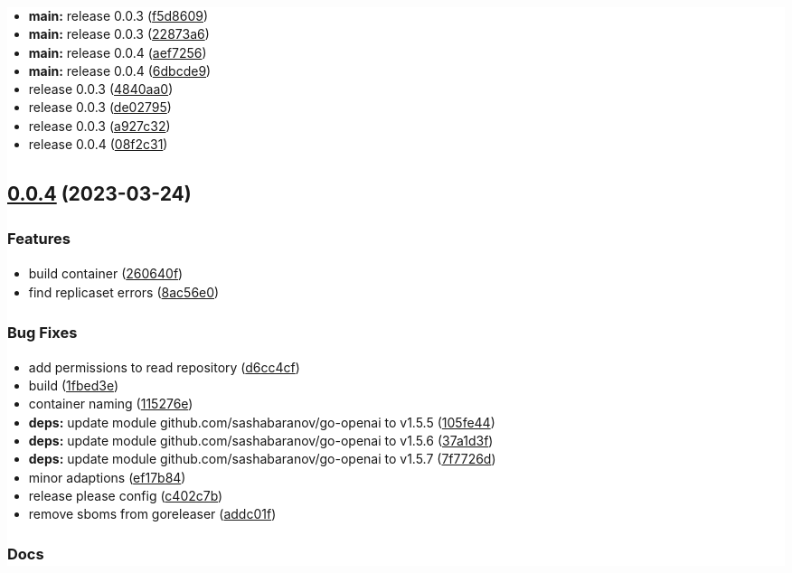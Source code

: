 * **main:** release 0.0.3 ([f5d8609](https://github.com/k8sgpt-ai/k8sgpt/commit/f5d86092f49faef8d71cb950986d76c3f92daf46))
* **main:** release 0.0.3 ([22873a6](https://github.com/k8sgpt-ai/k8sgpt/commit/22873a67163e58484d2a0ad343b4ba3c83e51d8f))
* **main:** release 0.0.4 ([aef7256](https://github.com/k8sgpt-ai/k8sgpt/commit/aef7256dc3a85817573744f8b4a54f834368bac7))
* **main:** release 0.0.4 ([6dbcde9](https://github.com/k8sgpt-ai/k8sgpt/commit/6dbcde94e961a6e5a1fc0559d2a1da5567a659de))
* release 0.0.3 ([4840aa0](https://github.com/k8sgpt-ai/k8sgpt/commit/4840aa081e3aa4a7a01fd3fd5f837fa6f0c3c02c))
* release 0.0.3 ([de02795](https://github.com/k8sgpt-ai/k8sgpt/commit/de027955ea18a751c5f991e7ff0f60b90ae704b0))
* release 0.0.3 ([a927c32](https://github.com/k8sgpt-ai/k8sgpt/commit/a927c32def806bb8b99e1cfcd4ee3dcdeca6ae5d))
* release 0.0.4 ([08f2c31](https://github.com/k8sgpt-ai/k8sgpt/commit/08f2c3112e2cc16b49b9cf8fdbd97368acecc754))

## [0.0.4](https://github.com/k8sgpt-ai/k8sgpt/compare/v0.0.4...v0.0.4) (2023-03-24)


### Features

* build container ([260640f](https://github.com/k8sgpt-ai/k8sgpt/commit/260640f865baefba8ac256f800d4992f25ca15fd))
* find replicaset errors ([8ac56e0](https://github.com/k8sgpt-ai/k8sgpt/commit/8ac56e062baef2a0cf7c7ce2b4c97753f079f157))


### Bug Fixes

* add permissions to read repository ([d6cc4cf](https://github.com/k8sgpt-ai/k8sgpt/commit/d6cc4cfcbffbf84f27c7e4e4159da1e42dd5d689))
* build ([1fbed3e](https://github.com/k8sgpt-ai/k8sgpt/commit/1fbed3e44ff790fccfef502ddafae92e34629c21))
* container naming ([115276e](https://github.com/k8sgpt-ai/k8sgpt/commit/115276e01a38fc1692d6b66ab56a33f1e1793974))
* **deps:** update module github.com/sashabaranov/go-openai to v1.5.5 ([105fe44](https://github.com/k8sgpt-ai/k8sgpt/commit/105fe44680e5a987d4a65ff9c58b5b2211808c5e))
* **deps:** update module github.com/sashabaranov/go-openai to v1.5.6 ([37a1d3f](https://github.com/k8sgpt-ai/k8sgpt/commit/37a1d3f47e07caddb168f228627973870a9d867e))
* **deps:** update module github.com/sashabaranov/go-openai to v1.5.7 ([7f7726d](https://github.com/k8sgpt-ai/k8sgpt/commit/7f7726d59a63baeaf8ff110e00b30a20ec7f1df5))
* minor adaptions ([ef17b84](https://github.com/k8sgpt-ai/k8sgpt/commit/ef17b845ba3c65c16ed5dcc417e3e3d3d40dd04e))
* release please config ([c402c7b](https://github.com/k8sgpt-ai/k8sgpt/commit/c402c7bab7baababbbc7c82965d8337de7d50d35))
* remove sboms from goreleaser ([addc01f](https://github.com/k8sgpt-ai/k8sgpt/commit/addc01f700dd2ea31ec24dcf4995bb7ed4a4785e))


### Docs
